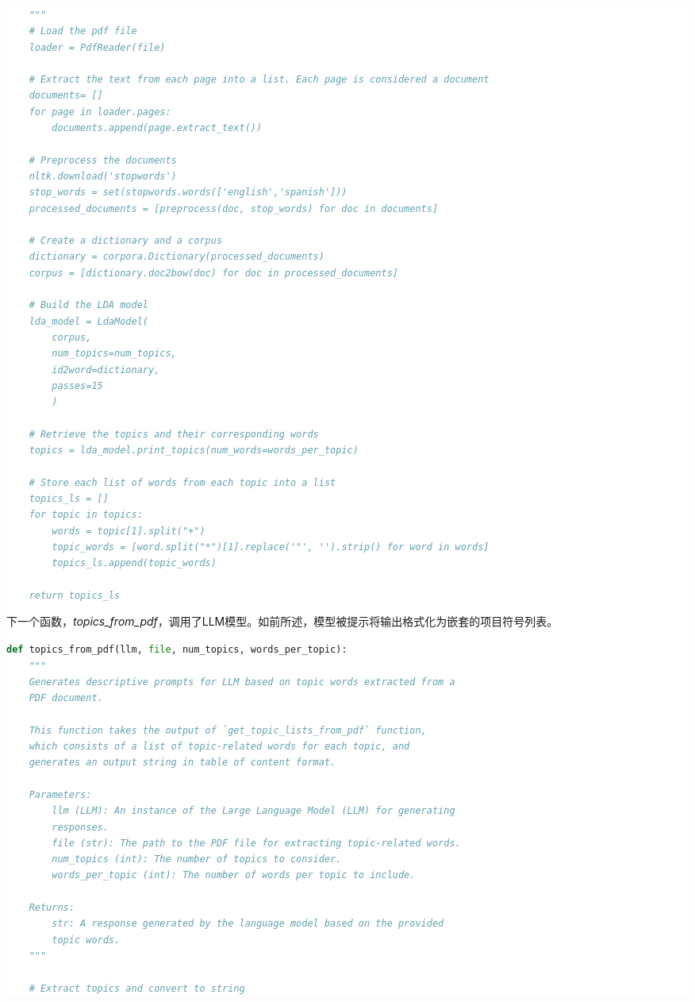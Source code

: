 ```py
    """
    # Load the pdf file
    loader = PdfReader(file)

    # Extract the text from each page into a list. Each page is considered a document
    documents= []
    for page in loader.pages:
        documents.append(page.extract_text())

    # Preprocess the documents
    nltk.download('stopwords')
    stop_words = set(stopwords.words(['english','spanish']))
    processed_documents = [preprocess(doc, stop_words) for doc in documents]

    # Create a dictionary and a corpus
    dictionary = corpora.Dictionary(processed_documents)
    corpus = [dictionary.doc2bow(doc) for doc in processed_documents]

    # Build the LDA model
    lda_model = LdaModel(
        corpus, 
        num_topics=num_topics, 
        id2word=dictionary, 
        passes=15
        )

    # Retrieve the topics and their corresponding words
    topics = lda_model.print_topics(num_words=words_per_topic)

    # Store each list of words from each topic into a list
    topics_ls = []
    for topic in topics:
        words = topic[1].split("+")
        topic_words = [word.split("*")[1].replace('"', '').strip() for word in words]
        topics_ls.append(topic_words)

    return topics_ls
```

下一个函数，*topics_from_pdf*，调用了LLM模型。如前所述，模型被提示将输出格式化为嵌套的项目符号列表。

```py
def topics_from_pdf(llm, file, num_topics, words_per_topic):
    """
    Generates descriptive prompts for LLM based on topic words extracted from a 
    PDF document.

    This function takes the output of `get_topic_lists_from_pdf` function, 
    which consists of a list of topic-related words for each topic, and 
    generates an output string in table of content format.

    Parameters:
        llm (LLM): An instance of the Large Language Model (LLM) for generating 
        responses.
        file (str): The path to the PDF file for extracting topic-related words.
        num_topics (int): The number of topics to consider.
        words_per_topic (int): The number of words per topic to include.

    Returns:
        str: A response generated by the language model based on the provided 
        topic words.
    """

    # Extract topics and convert to string
```